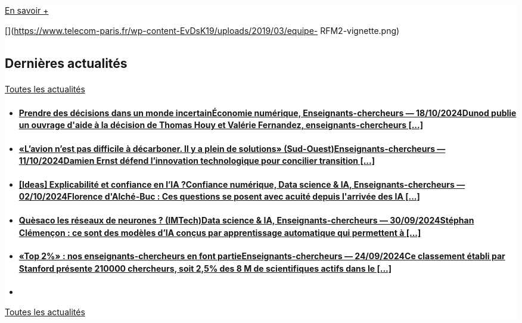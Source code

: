 [En savoir +](http://dataia.eu "En savoir +")

[](https://www.telecom-paris.fr/wp-content-EvDsK19/uploads/2019/03/equipe-
RFM2-vignette.png)

## Dernières actualités

[Toutes les actualités](https://www.telecom-paris.fr/news/newsroom "Toutes les
actualités")

  * #### [Prendre des décisions dans un monde incertainÉconomie numérique, Enseignants-chercheurs — 18/10/2024Dunod publie un ouvrage d'aide à la décision de Thomas Houy et Valérie Fernandez, enseignants-chercheurs [...]](https://www.telecom-paris.fr/decisions-incertain-livre-fernandez-houy-dunod "Prendre des décisions dans un monde incertain")
  * #### [«L’avion n’est pas difficile à décarboner. Il y a plein de solutions» (Sud-Ouest)Enseignants-chercheurs — 11/10/2024Damien Ernst défend l’innovation technologique pour concilier transition [...]](https://www.telecom-paris.fr/aeronautique-decarbonee-solutions-sud-ouest "«L’avion n’est pas difficile à décarboner. Il y a plein de solutions» \(Sud-Ouest\)")
  * #### [[Ideas] Explicabilité et confiance en l’IA ?Confiance numérique, Data science & IA, Enseignants-chercheurs — 02/10/2024Florence d'Alché-Buc : Ces questions se posent avec acuité depuis l'arrivée des IA [...]](https://www.telecom-paris.fr/fr/ideas/explicabilite-confiance-intelligence-artificielle "\[Ideas\] Explicabilité et confiance en l’IA ?")
  * #### [Quèsaco les réseaux de neurones ? (IMTech)Data science & IA, Enseignants-chercheurs — 30/09/2024Stéphan Clémençon : ce sont des modèles d’IA conçus par apprentissage automatique qui permettent à [...]](https://www.telecom-paris.fr/reseaux-neurones-imtech "Quèsaco les réseaux de neurones ? \(IMTech\)")
  * #### [«Top 2%» : nos enseignants-chercheurs en font partieEnseignants-chercheurs — 24/09/2024Ce classement établi par Stanford présente 210000 chercheurs, soit 2,5% des 8 M de scientifiques actifs dans le [...]](https://www.telecom-paris.fr/top-2p100-nos-enseignants-chercheurs "«Top 2%» : nos enseignants-chercheurs en font partie")
  * 

[Toutes les actualités](https://www.telecom-paris.fr/news/newsroom "Toutes les
actualités")


